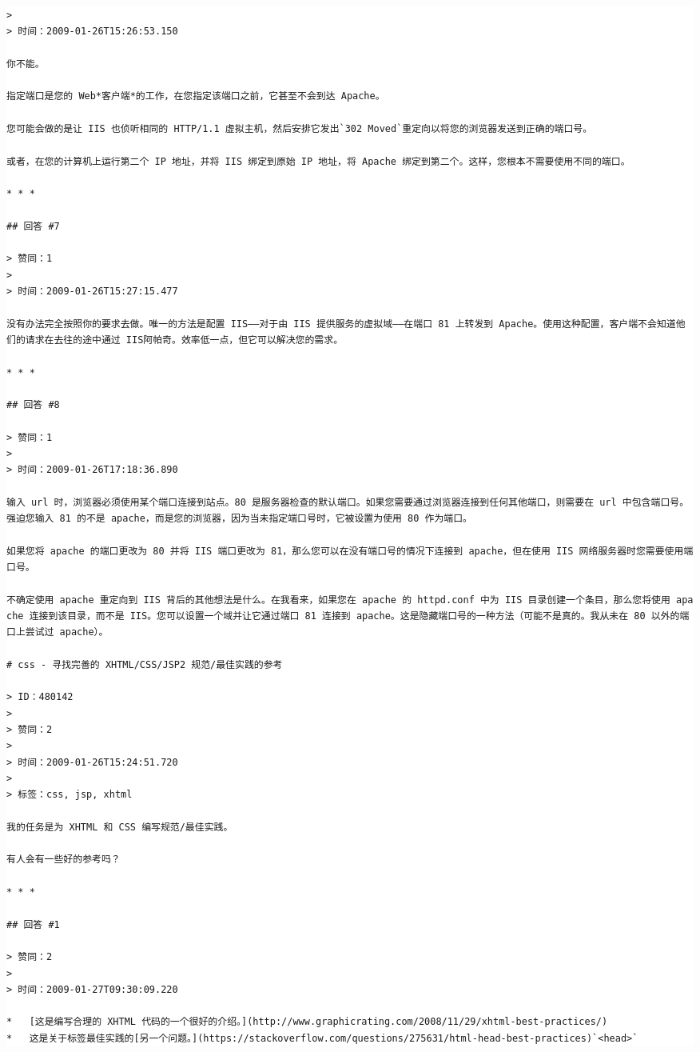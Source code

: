  `````
> 
> 时间：2009-01-26T15:26:53.150

你不能。

指定端口是您的 Web*客户端*的工作，在您指定该端口之前，它甚至不会到达 Apache。

您可能会做的是让 IIS 也侦听相同的 HTTP/1.1 虚拟主机，然后安排它发出`302 Moved`重定向以将您的浏览器发送到正确的端口号。

或者，在您的计算机上运行第二个 IP 地址，并将 IIS 绑定到原始 IP 地址，将 Apache 绑定到第二个。这样，您根本不需要使用不同的端口。

* * *

## 回答 #7

> 赞同：1
> 
> 时间：2009-01-26T15:27:15.477

没有办法完全按照你的要求去做。唯一的方法是配置 IIS——对于由 IIS 提供服务的虚拟域——在端口 81 上转发到 Apache。使用这种配置，客户端不会知道他们的请求在去往的途中通过 IIS阿帕奇。效率低一点，但它可以解决您的需求。

* * *

## 回答 #8

> 赞同：1
> 
> 时间：2009-01-26T17:18:36.890

输入 url 时，浏览器必须使用某个端口连接到站点。80 是服务器检查的默认端口。如果您需要通过浏览器连接到任何其他端口，则需要在 url 中包含端口号。强迫您输入 81 的不是 apache，而是您的浏览器，因为当未指定端口号时，它被设置为使用 80 作为端口。

如果您将 apache 的端口更改为 80 并将 IIS 端口更改为 81，那么您可以在没有端口号的情况下连接到 apache，但在使用 IIS 网络服务器时您需要使用端口号。

不确定使用 apache 重定向到 IIS 背后的其他想法是什么。在我看来，如果您在 apache 的 httpd.conf 中为 IIS 目录创建一个条目，那么您将使用 apache 连接到该目录，而不是 IIS。您可以设置一个域并让它通过端口 81 连接到 apache。这是隐藏端口号的一种方法（可能不是真的。我从未在 80 以外的端口上尝试过 apache）。

# css - 寻找完善的 XHTML/CSS/JSP2 规范/最佳实践的参考

> ID：480142
> 
> 赞同：2
> 
> 时间：2009-01-26T15:24:51.720
> 
> 标签：css, jsp, xhtml

我的任务是为 XHTML 和 CSS 编写规范/最佳实践。

有人会有一些好的参考吗？

* * *

## 回答 #1

> 赞同：2
> 
> 时间：2009-01-27T09:30:09.220

*   [这是编写合理的 XHTML 代码的一个很好的介绍。](http://www.graphicrating.com/2008/11/29/xhtml-best-practices/)
*   这是关于标签最佳实践的[另一个问题。](https://stackoverflow.com/questions/275631/html-head-best-practices)`<head>`
 `````